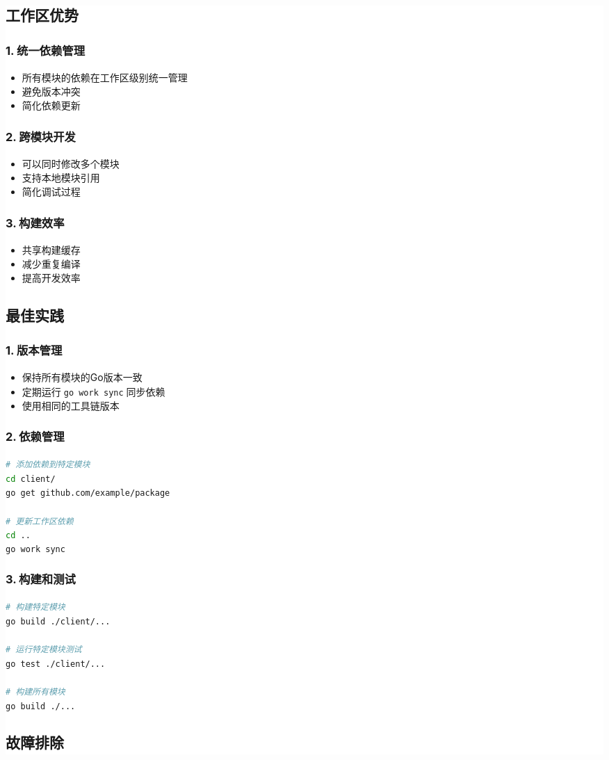 ## 工作区优势

### 1. 统一依赖管理
- 所有模块的依赖在工作区级别统一管理
- 避免版本冲突
- 简化依赖更新

### 2. 跨模块开发
- 可以同时修改多个模块
- 支持本地模块引用
- 简化调试过程

### 3. 构建效率
- 共享构建缓存
- 减少重复编译
- 提高开发效率

## 最佳实践

### 1. 版本管理
- 保持所有模块的Go版本一致
- 定期运行 `go work sync` 同步依赖
- 使用相同的工具链版本

### 2. 依赖管理
```bash
# 添加依赖到特定模块
cd client/
go get github.com/example/package

# 更新工作区依赖
cd ..
go work sync
```

### 3. 构建和测试
```bash
# 构建特定模块
go build ./client/...

# 运行特定模块测试
go test ./client/...

# 构建所有模块
go build ./...
```

## 故障排除
